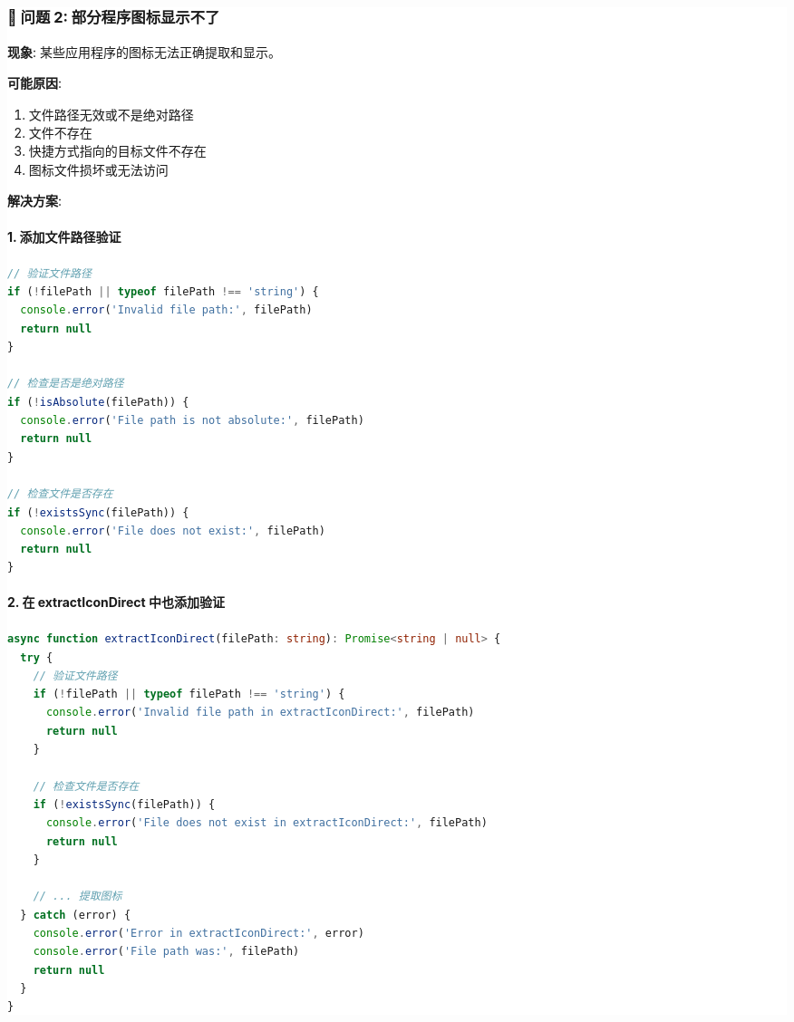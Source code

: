 
### 🐛 问题 2: 部分程序图标显示不了

**现象**: 某些应用程序的图标无法正确提取和显示。

**可能原因**:

1. 文件路径无效或不是绝对路径
2. 文件不存在
3. 快捷方式指向的目标文件不存在
4. 图标文件损坏或无法访问

**解决方案**:

#### 1. 添加文件路径验证

```typescript
// 验证文件路径
if (!filePath || typeof filePath !== 'string') {
  console.error('Invalid file path:', filePath)
  return null
}

// 检查是否是绝对路径
if (!isAbsolute(filePath)) {
  console.error('File path is not absolute:', filePath)
  return null
}

// 检查文件是否存在
if (!existsSync(filePath)) {
  console.error('File does not exist:', filePath)
  return null
}
```

#### 2. 在 extractIconDirect 中也添加验证

```typescript
async function extractIconDirect(filePath: string): Promise<string | null> {
  try {
    // 验证文件路径
    if (!filePath || typeof filePath !== 'string') {
      console.error('Invalid file path in extractIconDirect:', filePath)
      return null
    }

    // 检查文件是否存在
    if (!existsSync(filePath)) {
      console.error('File does not exist in extractIconDirect:', filePath)
      return null
    }

    // ... 提取图标
  } catch (error) {
    console.error('Error in extractIconDirect:', error)
    console.error('File path was:', filePath)
    return null
  }
}
```
